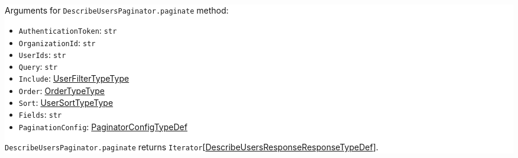 Arguments for `DescribeUsersPaginator.paginate` method:

- `AuthenticationToken`: `str`
- `OrganizationId`: `str`
- `UserIds`: `str`
- `Query`: `str`
- `Include`: [UserFilterTypeType](./literals.md#userfiltertypetype)
- `Order`: [OrderTypeType](./literals.md#ordertypetype)
- `Sort`: [UserSortTypeType](./literals.md#usersorttypetype)
- `Fields`: `str`
- `PaginationConfig`:
  [PaginatorConfigTypeDef](./type_defs.md#paginatorconfigtypedef)

`DescribeUsersPaginator.paginate` returns
`Iterator`\[[DescribeUsersResponseResponseTypeDef](./type_defs.md#describeusersresponseresponsetypedef)\].
